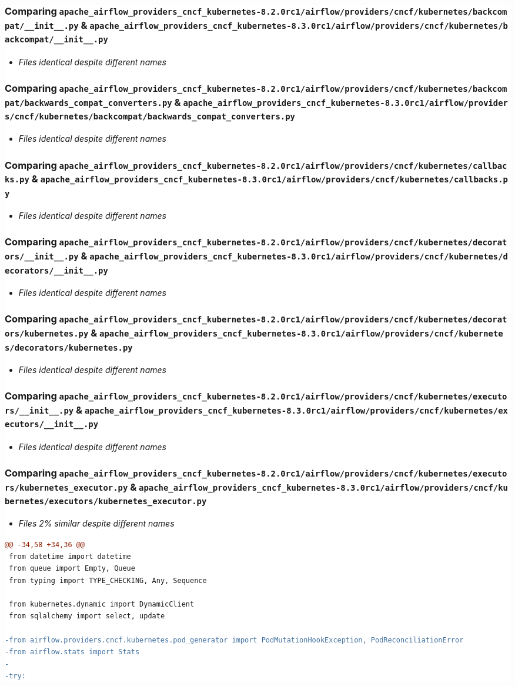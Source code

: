### Comparing `apache_airflow_providers_cncf_kubernetes-8.2.0rc1/airflow/providers/cncf/kubernetes/backcompat/__init__.py` & `apache_airflow_providers_cncf_kubernetes-8.3.0rc1/airflow/providers/cncf/kubernetes/backcompat/__init__.py`

 * *Files identical despite different names*

### Comparing `apache_airflow_providers_cncf_kubernetes-8.2.0rc1/airflow/providers/cncf/kubernetes/backcompat/backwards_compat_converters.py` & `apache_airflow_providers_cncf_kubernetes-8.3.0rc1/airflow/providers/cncf/kubernetes/backcompat/backwards_compat_converters.py`

 * *Files identical despite different names*

### Comparing `apache_airflow_providers_cncf_kubernetes-8.2.0rc1/airflow/providers/cncf/kubernetes/callbacks.py` & `apache_airflow_providers_cncf_kubernetes-8.3.0rc1/airflow/providers/cncf/kubernetes/callbacks.py`

 * *Files identical despite different names*

### Comparing `apache_airflow_providers_cncf_kubernetes-8.2.0rc1/airflow/providers/cncf/kubernetes/decorators/__init__.py` & `apache_airflow_providers_cncf_kubernetes-8.3.0rc1/airflow/providers/cncf/kubernetes/decorators/__init__.py`

 * *Files identical despite different names*

### Comparing `apache_airflow_providers_cncf_kubernetes-8.2.0rc1/airflow/providers/cncf/kubernetes/decorators/kubernetes.py` & `apache_airflow_providers_cncf_kubernetes-8.3.0rc1/airflow/providers/cncf/kubernetes/decorators/kubernetes.py`

 * *Files identical despite different names*

### Comparing `apache_airflow_providers_cncf_kubernetes-8.2.0rc1/airflow/providers/cncf/kubernetes/executors/__init__.py` & `apache_airflow_providers_cncf_kubernetes-8.3.0rc1/airflow/providers/cncf/kubernetes/executors/__init__.py`

 * *Files identical despite different names*

### Comparing `apache_airflow_providers_cncf_kubernetes-8.2.0rc1/airflow/providers/cncf/kubernetes/executors/kubernetes_executor.py` & `apache_airflow_providers_cncf_kubernetes-8.3.0rc1/airflow/providers/cncf/kubernetes/executors/kubernetes_executor.py`

 * *Files 2% similar despite different names*

```diff
@@ -34,58 +34,36 @@
 from datetime import datetime
 from queue import Empty, Queue
 from typing import TYPE_CHECKING, Any, Sequence
 
 from kubernetes.dynamic import DynamicClient
 from sqlalchemy import select, update
 
-from airflow.providers.cncf.kubernetes.pod_generator import PodMutationHookException, PodReconciliationError
-from airflow.stats import Stats
-
-try:
```
